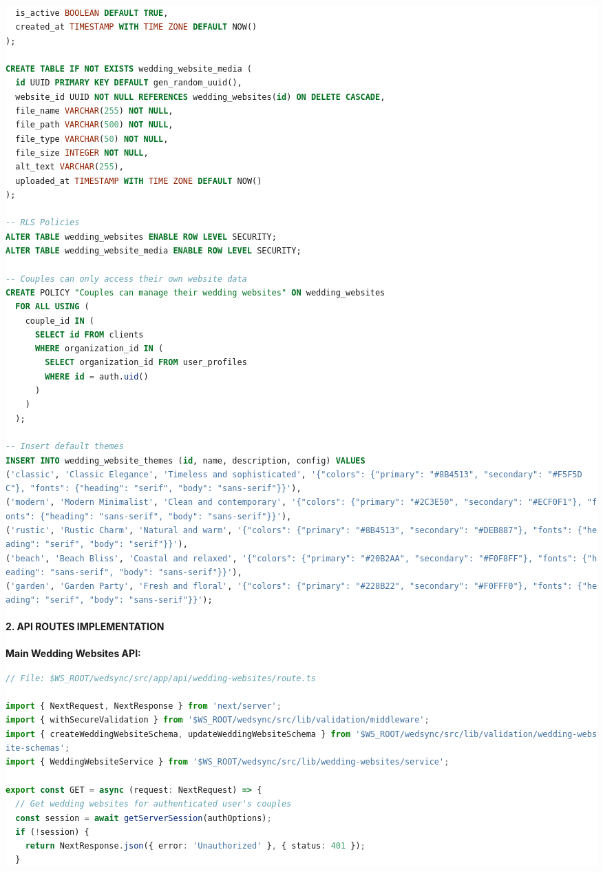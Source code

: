 ```sql
  is_active BOOLEAN DEFAULT TRUE,
  created_at TIMESTAMP WITH TIME ZONE DEFAULT NOW()
);

CREATE TABLE IF NOT EXISTS wedding_website_media (
  id UUID PRIMARY KEY DEFAULT gen_random_uuid(),
  website_id UUID NOT NULL REFERENCES wedding_websites(id) ON DELETE CASCADE,
  file_name VARCHAR(255) NOT NULL,
  file_path VARCHAR(500) NOT NULL,
  file_type VARCHAR(50) NOT NULL,
  file_size INTEGER NOT NULL,
  alt_text VARCHAR(255),
  uploaded_at TIMESTAMP WITH TIME ZONE DEFAULT NOW()
);

-- RLS Policies
ALTER TABLE wedding_websites ENABLE ROW LEVEL SECURITY;
ALTER TABLE wedding_website_media ENABLE ROW LEVEL SECURITY;

-- Couples can only access their own website data
CREATE POLICY "Couples can manage their wedding websites" ON wedding_websites
  FOR ALL USING (
    couple_id IN (
      SELECT id FROM clients 
      WHERE organization_id IN (
        SELECT organization_id FROM user_profiles 
        WHERE id = auth.uid()
      )
    )
  );

-- Insert default themes
INSERT INTO wedding_website_themes (id, name, description, config) VALUES
('classic', 'Classic Elegance', 'Timeless and sophisticated', '{"colors": {"primary": "#8B4513", "secondary": "#F5F5DC"}, "fonts": {"heading": "serif", "body": "sans-serif"}}'),
('modern', 'Modern Minimalist', 'Clean and contemporary', '{"colors": {"primary": "#2C3E50", "secondary": "#ECF0F1"}, "fonts": {"heading": "sans-serif", "body": "sans-serif"}}'),
('rustic', 'Rustic Charm', 'Natural and warm', '{"colors": {"primary": "#8B4513", "secondary": "#DEB887"}, "fonts": {"heading": "serif", "body": "serif"}}'),
('beach', 'Beach Bliss', 'Coastal and relaxed', '{"colors": {"primary": "#20B2AA", "secondary": "#F0F8FF"}, "fonts": {"heading": "sans-serif", "body": "sans-serif"}}'),
('garden', 'Garden Party', 'Fresh and floral', '{"colors": {"primary": "#228B22", "secondary": "#F0FFF0"}, "fonts": {"heading": "serif", "body": "sans-serif"}}');
```

#### 2. API ROUTES IMPLEMENTATION

**Main Wedding Websites API:**
```typescript
// File: $WS_ROOT/wedsync/src/app/api/wedding-websites/route.ts

import { NextRequest, NextResponse } from 'next/server';
import { withSecureValidation } from '$WS_ROOT/wedsync/src/lib/validation/middleware';
import { createWeddingWebsiteSchema, updateWeddingWebsiteSchema } from '$WS_ROOT/wedsync/src/lib/validation/wedding-website-schemas';
import { WeddingWebsiteService } from '$WS_ROOT/wedsync/src/lib/wedding-websites/service';

export const GET = async (request: NextRequest) => {
  // Get wedding websites for authenticated user's couples
  const session = await getServerSession(authOptions);
  if (!session) {
    return NextResponse.json({ error: 'Unauthorized' }, { status: 401 });
  }

```